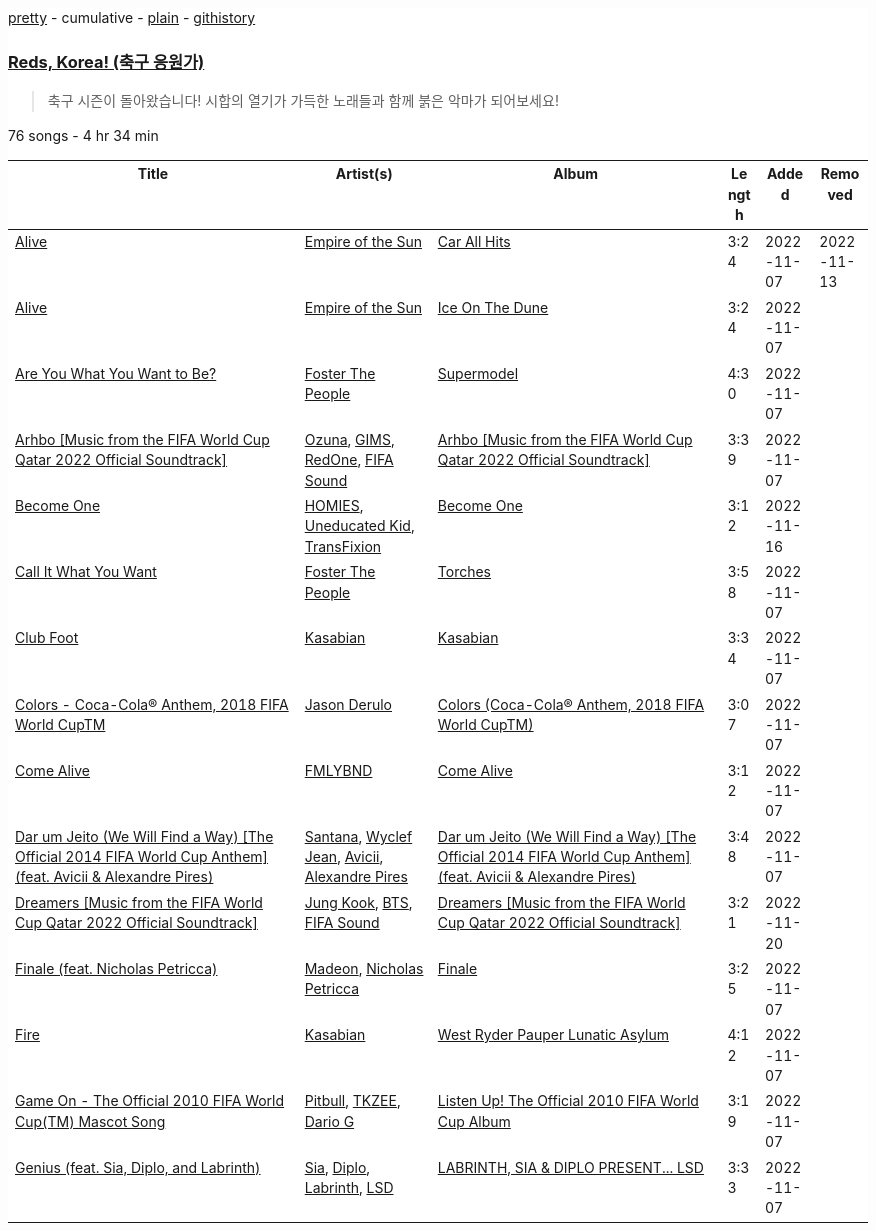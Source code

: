 [pretty](/playlists/pretty/37i9dQZF1DX9ET7mtaGmRc.md) - cumulative - [plain](/playlists/plain/37i9dQZF1DX9ET7mtaGmRc) - [githistory](https://github.githistory.xyz/mackorone/spotify-playlist-archive/blob/main/playlists/plain/37i9dQZF1DX9ET7mtaGmRc)

### [Reds, Korea! \(축구 응원가\)](https://open.spotify.com/playlist/37i9dQZF1DX9ET7mtaGmRc)

> 축구 시즌이 돌아왔습니다! 시합의 열기가 가득한 노래들과 함께 붉은 악마가 되어보세요!

76 songs - 4 hr 34 min

| Title | Artist(s) | Album | Length | Added | Removed |
|---|---|---|---|---|---|
| [Alive](https://open.spotify.com/track/7pHiVYXVVVoPxmB9WMgHKG) | [Empire of the Sun](https://open.spotify.com/artist/67hb7towEyKvt5Z8Bx306c) | [Car All Hits](https://open.spotify.com/album/3xCW1OsVpfdj8HHY01GIek) | 3:24 | 2022-11-07 | 2022-11-13 |
| [Alive](https://open.spotify.com/track/5WBnKCEsPwsvWHUZmLjS3s) | [Empire of the Sun](https://open.spotify.com/artist/67hb7towEyKvt5Z8Bx306c) | [Ice On The Dune](https://open.spotify.com/album/1olQuvonXXUEourYrj6daN) | 3:24 | 2022-11-07 |  |
| [Are You What You Want to Be?](https://open.spotify.com/track/3CVPyuuD6HxWXgPbbGqbg6) | [Foster The People](https://open.spotify.com/artist/7gP3bB2nilZXLfPHJhMdvc) | [Supermodel](https://open.spotify.com/album/22cFcAQkydpTzeSKQZEKv0) | 4:30 | 2022-11-07 |  |
| [Arhbo \[Music from the FIFA World Cup Qatar 2022 Official Soundtrack\]](https://open.spotify.com/track/139nCjBRQCLgnWNRxBKAC7) | [Ozuna](https://open.spotify.com/artist/1i8SpTcr7yvPOmcqrbnVXY), [GIMS](https://open.spotify.com/artist/0GOx72r5AAEKRGQFn3xqXK), [RedOne](https://open.spotify.com/artist/6O9WquDfQTxGRZqZUXVEQx), [FIFA Sound](https://open.spotify.com/artist/5C01hDqpEmrmDfUhX9YWsH) | [Arhbo \[Music from the FIFA World Cup Qatar 2022 Official Soundtrack\]](https://open.spotify.com/album/6rjTLZmOHDByOn63ZZomyY) | 3:39 | 2022-11-07 |  |
| [Become One](https://open.spotify.com/track/4AMpvQBVulTYH5gnypJNno) | [HOMIES](https://open.spotify.com/artist/3PpfvyyncoZ79IgYe0Uls0), [Uneducated Kid](https://open.spotify.com/artist/08KbKkPqaYNFYM9R5eMjuM), [TransFixion](https://open.spotify.com/artist/6HpuWuyK8mHYcbFoxPbDg3) | [Become One](https://open.spotify.com/album/4wSeKDz78EF6lnBpCjNj1z) | 3:12 | 2022-11-16 |  |
| [Call It What You Want](https://open.spotify.com/track/3u1Er1rkjn1oSz1xdZH3ZD) | [Foster The People](https://open.spotify.com/artist/7gP3bB2nilZXLfPHJhMdvc) | [Torches](https://open.spotify.com/album/7Kmmw7Z5D2UD5MVwdm10sT) | 3:58 | 2022-11-07 |  |
| [Club Foot](https://open.spotify.com/track/6C0xucNj75wRdlejwWIEW1) | [Kasabian](https://open.spotify.com/artist/11wRdbnoYqRddKBrpHt4Ue) | [Kasabian](https://open.spotify.com/album/0VyDvw4MT9XDoSzE24yBCc) | 3:34 | 2022-11-07 |  |
| [Colors \- Coca\-Cola® Anthem, 2018 FIFA World CupTM](https://open.spotify.com/track/7wD6iRghe6SnKHkvHqpnC5) | [Jason Derulo](https://open.spotify.com/artist/07YZf4WDAMNwqr4jfgOZ8y) | [Colors \(Coca\-Cola® Anthem, 2018 FIFA World CupTM\)](https://open.spotify.com/album/7pglizAVl7fH7acLADSS8d) | 3:07 | 2022-11-07 |  |
| [Come Alive](https://open.spotify.com/track/0oZj6Xl6JJrr15jn05fcAe) | [FMLYBND](https://open.spotify.com/artist/6PwZP9O9dvJCMALhgjygnh) | [Come Alive](https://open.spotify.com/album/6ju6GANi9RGSl1ThPMtQj4) | 3:12 | 2022-11-07 |  |
| [Dar um Jeito \(We Will Find a Way\) \[The Official 2014 FIFA World Cup Anthem\] \(feat\. Avicii & Alexandre Pires\)](https://open.spotify.com/track/4RabxUkDmdvt6hJRqblvEZ) | [Santana](https://open.spotify.com/artist/6GI52t8N5F02MxU0g5U69P), [Wyclef Jean](https://open.spotify.com/artist/7aBzpmFXB4WWpPl2F7RjBe), [Avicii](https://open.spotify.com/artist/1vCWHaC5f2uS3yhpwWbIA6), [Alexandre Pires](https://open.spotify.com/artist/0Rrl4hJQjRAbGtiEwAqS5N) | [Dar um Jeito \(We Will Find a Way\) \[The Official 2014 FIFA World Cup Anthem\] \(feat\. Avicii & Alexandre Pires\)](https://open.spotify.com/album/7cvaMOw45VA4HJ2zxiALnu) | 3:48 | 2022-11-07 |  |
| [Dreamers \[Music from the FIFA World Cup Qatar 2022 Official Soundtrack\]](https://open.spotify.com/track/1RDvyOk4WtPCtoqciJwVn8) | [Jung Kook](https://open.spotify.com/artist/6HaGTQPmzraVmaVxvz6EUc), [BTS](https://open.spotify.com/artist/3Nrfpe0tUJi4K4DXYWgMUX), [FIFA Sound](https://open.spotify.com/artist/5C01hDqpEmrmDfUhX9YWsH) | [Dreamers \[Music from the FIFA World Cup Qatar 2022 Official Soundtrack\]](https://open.spotify.com/album/0gr5OmB74UhoANEXwYT3gE) | 3:21 | 2022-11-20 |  |
| [Finale \(feat\. Nicholas Petricca\)](https://open.spotify.com/track/0DanGj9TtgZIjJnHdTbW9v) | [Madeon](https://open.spotify.com/artist/4pb4rqWSoGUgxm63xmJ8xc), [Nicholas Petricca](https://open.spotify.com/artist/7MfqTaqzU4P7AqqnFj3rYk) | [Finale](https://open.spotify.com/album/0HVrSL0ICBN2rnc9NUr6wB) | 3:25 | 2022-11-07 |  |
| [Fire](https://open.spotify.com/track/0Ln5tJyLX5qusquBOtq7wf) | [Kasabian](https://open.spotify.com/artist/11wRdbnoYqRddKBrpHt4Ue) | [West Ryder Pauper Lunatic Asylum](https://open.spotify.com/album/2DHGeuRTttjurZDb0pSjx6) | 4:12 | 2022-11-07 |  |
| [Game On \- The Official 2010 FIFA World Cup\(TM\) Mascot Song](https://open.spotify.com/track/1SgA9LyTP9O9zyRTuwfz1F) | [Pitbull](https://open.spotify.com/artist/0TnOYISbd1XYRBk9myaseg), [TKZEE](https://open.spotify.com/artist/0dOZQGyxb6MGkTnRAxKmmi), [Dario G](https://open.spotify.com/artist/3Eo78i1MPfle0XVjMvia8A) | [Listen Up! The Official 2010 FIFA World Cup Album](https://open.spotify.com/album/0CKqyf7ptIwn4EtOV8nddm) | 3:19 | 2022-11-07 |  |
| [Genius \(feat\. Sia, Diplo, and Labrinth\)](https://open.spotify.com/track/4xigPf2sigSPmuFH3qCelB) | [Sia](https://open.spotify.com/artist/5WUlDfRSoLAfcVSX1WnrxN), [Diplo](https://open.spotify.com/artist/5fMUXHkw8R8eOP2RNVYEZX), [Labrinth](https://open.spotify.com/artist/2feDdbD5araYcm6JhFHHw7), [LSD](https://open.spotify.com/artist/6IZ4ctovY9dl7bgHClAvKJ) | [LABRINTH, SIA & DIPLO PRESENT..\. LSD](https://open.spotify.com/album/0ujHQ5WCLuKJQXOqXpGtpf) | 3:33 | 2022-11-07 |  |